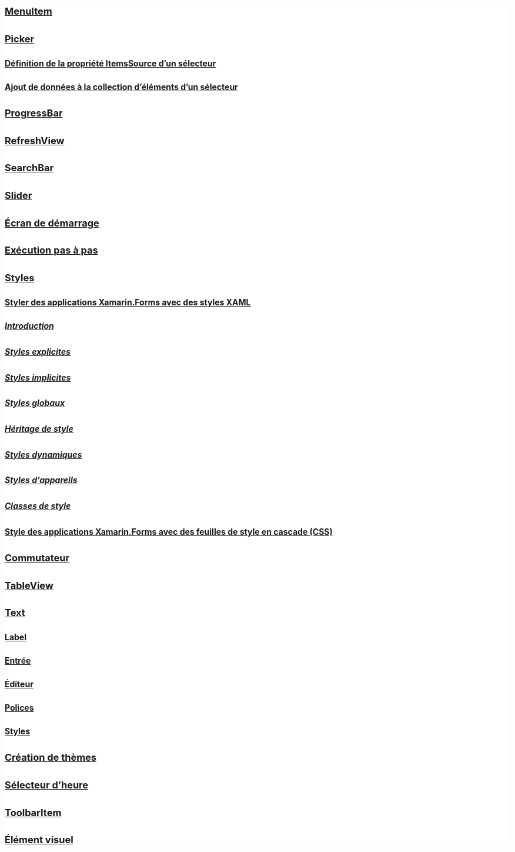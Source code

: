### [MenuItem](user-interface/menuitem.md)
### [Picker](user-interface/picker/index.md)
#### [Définition de la propriété ItemsSource d’un sélecteur](user-interface/picker/populating-itemssource.md)
#### [Ajout de données à la collection d’éléments d’un sélecteur](user-interface/picker/populating-items.md)
### [ProgressBar](user-interface/progressbar.md)
### [RefreshView](user-interface/refreshview.md)
### [SearchBar](user-interface/searchbar.md)
### [Slider](user-interface/slider.md)
### [Écran de démarrage](user-interface/splashscreen.md)
### [Exécution pas à pas](user-interface/stepper.md)
### [Styles](user-interface/styles/index.md)
#### [Styler des applications Xamarin.Forms avec des styles XAML](user-interface/styles/xaml/index.md)
##### [Introduction](user-interface/styles/xaml/introduction.md)
##### [Styles explicites](user-interface/styles/xaml/explicit.md)
##### [Styles implicites](user-interface/styles/xaml/implicit.md)
##### [Styles globaux](user-interface/styles/xaml/application.md)
##### [Héritage de style](user-interface/styles/xaml/inheritance.md)
##### [Styles dynamiques](user-interface/styles/xaml/dynamic.md)
##### [Styles d’appareils](user-interface/styles/xaml/device.md)
##### [Classes de style](user-interface/styles/xaml/style-class.md)
#### [Style des applications Xamarin.Forms avec des feuilles de style en cascade (CSS)](user-interface/styles/css/index.md)
### [Commutateur](user-interface/switch.md)
### [TableView](user-interface/tableview.md)
### [Text](user-interface/text/index.md)
#### [Label](user-interface/text/label.md)
#### [Entrée](user-interface/text/entry.md)
#### [Éditeur](user-interface/text/editor.md)
#### [Polices](user-interface/text/fonts.md)
#### [Styles](user-interface/text/styles.md)
### [Création de thèmes](user-interface/theming.md)
### [Sélecteur d’heure](user-interface/timepicker.md)
### [ToolbarItem](user-interface/toolbaritem.md)
### [Élément visuel](user-interface/visual/index.md)
